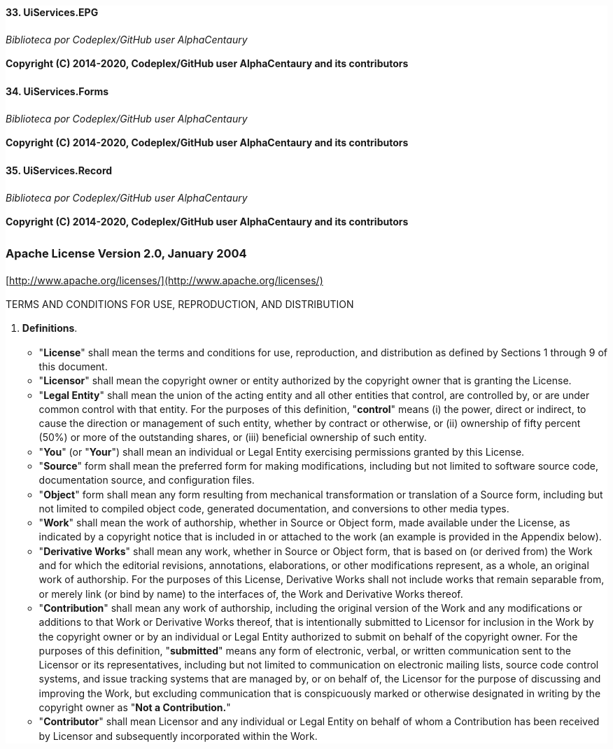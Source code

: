 
#### 33. UiServices.EPG
_Biblioteca por Codeplex/GitHub user AlphaCentaury_

**Copyright (C) 2014-2020, Codeplex/GitHub user AlphaCentaury and its contributors**


#### 34. UiServices.Forms
_Biblioteca por Codeplex/GitHub user AlphaCentaury_

**Copyright (C) 2014-2020, Codeplex/GitHub user AlphaCentaury and its contributors**


#### 35. UiServices.Record
_Biblioteca por Codeplex/GitHub user AlphaCentaury_

**Copyright (C) 2014-2020, Codeplex/GitHub user AlphaCentaury and its contributors**



### Apache License Version 2.0, January 2004

[http://www.apache.org/licenses/](http://www.apache.org/licenses/)

TERMS AND CONDITIONS FOR USE, REPRODUCTION, AND DISTRIBUTION

1. **Definitions**.
   
   - "**License**" shall mean the terms and conditions for use, reproduction, and distribution as defined by Sections 1 through 9 of this document.
   - "**Licensor**" shall mean the copyright owner or entity authorized by the copyright owner that is granting the License.
   - "**Legal Entity**" shall mean the union of the acting entity and all other entities that control, are controlled by, or are under common control with that entity. For the purposes of this definition, "**control**" means (i) the power, direct or indirect, to cause the direction or management of such entity, whether by contract or otherwise, or (ii) ownership of fifty percent (50%) or more of the outstanding shares, or (iii) beneficial ownership of such entity.
   - "**You**" (or "**Your**") shall mean an individual or Legal Entity exercising permissions granted by this License.
   - "**Source**" form shall mean the preferred form for making modifications, including but not limited to software source code, documentation source, and configuration files.
   - "**Object**" form shall mean any form resulting from mechanical transformation or translation of a Source form, including but not limited to compiled object code, generated documentation, and conversions to other media types.
   - "**Work**" shall mean the work of authorship, whether in Source or Object form, made available under the License, as indicated by a copyright notice that is included in or attached to the work (an example is provided in the Appendix below).
   - "**Derivative Works**" shall mean any work, whether in Source or Object form, that is based on (or derived from) the Work and for which the editorial revisions, annotations, elaborations, or other modifications represent, as a whole, an original work of authorship. For the purposes of this License, Derivative Works shall not include works that remain separable from, or merely link (or bind by name) to the interfaces of, the Work and Derivative Works thereof.
   - "**Contribution**" shall mean any work of authorship, including the original version of the Work and any modifications or additions to that Work or Derivative Works thereof, that is intentionally submitted to Licensor for inclusion in the Work by the copyright owner or by an individual or Legal Entity authorized to submit on behalf of the copyright owner. For the purposes of this definition, "**submitted**" means any form of electronic, verbal, or written communication sent to the Licensor or its representatives, including but not limited to communication on electronic mailing lists, source code control systems, and issue tracking systems that are managed by, or on behalf of, the Licensor for the purpose of discussing and improving the Work, but excluding communication that is conspicuously marked or otherwise designated in writing by the copyright owner as "**Not a Contribution.**"
   - "**Contributor**" shall mean Licensor and any individual or Legal Entity on behalf of whom a Contribution has been received by Licensor and subsequently incorporated within the Work.
